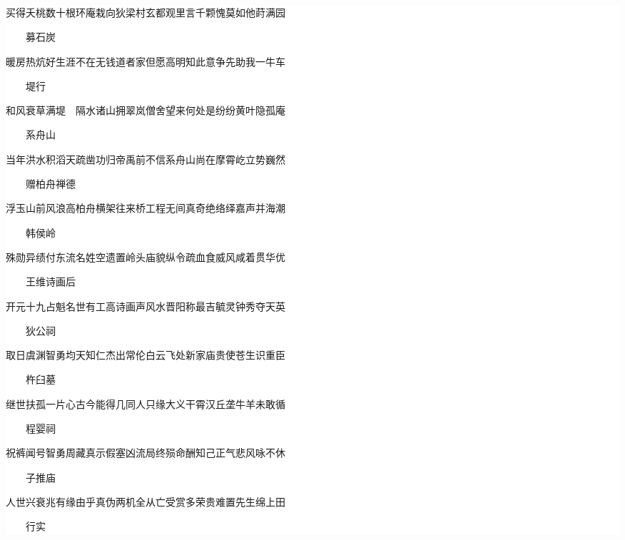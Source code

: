 买得夭桃数十根环庵栽向狄梁村玄都观里言千颗愧莫如他莳满园

　　募石炭

暖房热炕好生涯不在无钱道者家但愿高明知此意争先助我一牛车

　　堤行

和风衰草满堤　隔水诸山拥翠岚僧舍望来何处是纷纷黄叶隐孤庵

　　系舟山

当年洪水积滔天疏凿功归帝禹前不信系舟山尚在摩霄屹立势巍然

　　赠柏舟禅德

浮玉山前风浪高柏舟横架往来桥工程无间真奇绝络绎嘉声并海潮

　　韩侯岭

殊勋异绩付东流名姓空遗置岭头庙貌纵令疏血食威风咸着贯华优

　　王维诗画后

开元十九占魁名世有工高诗画声风水晋阳称最吉毓灵钟秀夺天英

　　狄公祠

取日虞渊智勇均天知仁杰出常伦白云飞处新家庙贵使苍生识重臣

　　杵臼墓

继世扶孤一片心古今能得几同人只缘大义干霄汉丘垄牛羊未敢循

　　程婴祠

祝裤闻号智勇周藏真示假塞凶流局终殒命酬知己正气悲风咏不休

　　子推庙

人世兴衰兆有缘由乎真伪两机全从亡受赏多荣贵难置先生绵上田

　　行实

